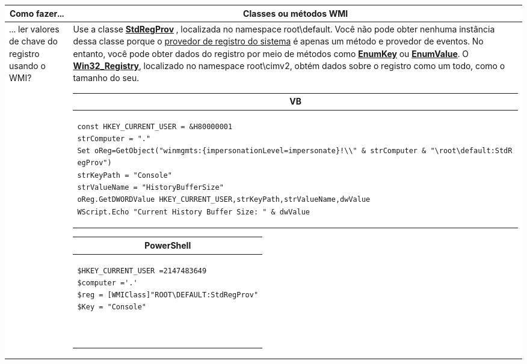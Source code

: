 

<table>
<colgroup>
<col  />
<col  />
</colgroup>
<thead>
<tr class="header">
<th>Como fazer...</th>
<th>Classes ou métodos WMI</th>
</tr>
</thead>
<tbody>
<tr class="odd">
<td>... ler valores de chave do registro usando o WMI?</td>
<td>Use a classe <a href="/previous-versions/windows/desktop/regprov/stdregprov"><strong>StdRegProv</strong></a> , localizada no namespace root\default. Você não pode obter nenhuma instância dessa classe porque o <a href="/previous-versions/windows/desktop/regprov/system-registry-provider">provedor de registro do sistema</a> é apenas um método e provedor de eventos. No entanto, você pode obter dados do registro por meio de métodos como <a href="/previous-versions/windows/desktop/regprov/enumkey-method-in-class-stdregprov"><strong>EnumKey</strong></a> ou <a href="/previous-versions/windows/desktop/regprov/enumvalues-method-in-class-stdregprov"><strong>EnumValue</strong></a>. O <a href="/windows/desktop/CIMWin32Prov/win32-registry"><strong>Win32_Registry</strong></a>, localizado no namespace root\cimv2, obtém dados sobre o registro como um todo, como o tamanho do seu.<br/> <span data-codelanguage="VisualBasic"></span>
<table>
<colgroup>
<col  />
</colgroup>
<thead>
<tr class="header">
<th>VB</th>
</tr>
</thead>
<tbody>
<tr class="odd">
<td><pre><code>const HKEY_CURRENT_USER = &H80000001
strComputer = &quot;.&quot;
Set oReg=GetObject(&quot;winmgmts:{impersonationLevel=impersonate}!\\&quot; & strComputer & &quot;\root\default:StdRegProv&quot;)
strKeyPath = &quot;Console&quot;
strValueName = &quot;HistoryBufferSize&quot;
oReg.GetDWORDValue HKEY_CURRENT_USER,strKeyPath,strValueName,dwValue
WScript.Echo &quot;Current History Buffer Size: &quot; & dwValue</code></pre></td>
</tr>
</tbody>
</table>
<span data-codelanguage="PowerShell"></span>
<table>
<colgroup>
<col  />
</colgroup>
<thead>
<tr class="header">
<th>PowerShell</th>
</tr>
</thead>
<tbody>
<tr class="odd">
<td><pre><code>$HKEY_CURRENT_USER =2147483649
$computer =&#39;.&#39;
$reg = [WMIClass]&quot;ROOT\DEFAULT:StdRegProv&quot;
$Key = &quot;Console&quot;